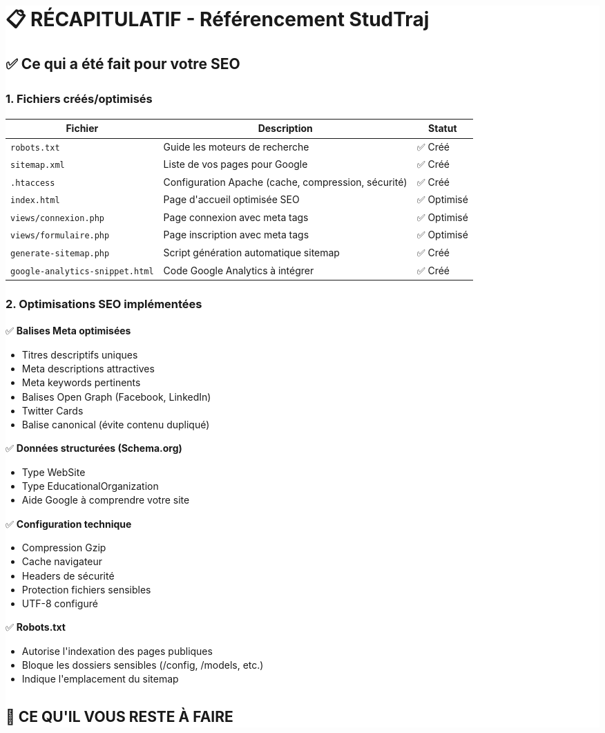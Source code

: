 # 📋 RÉCAPITULATIF - Référencement StudTraj

## ✅ Ce qui a été fait pour votre SEO

### 1. Fichiers créés/optimisés

| Fichier | Description | Statut |
|---------|-------------|--------|
| `robots.txt` | Guide les moteurs de recherche | ✅ Créé |
| `sitemap.xml` | Liste de vos pages pour Google | ✅ Créé |
| `.htaccess` | Configuration Apache (cache, compression, sécurité) | ✅ Créé |
| `index.html` | Page d'accueil optimisée SEO | ✅ Optimisé |
| `views/connexion.php` | Page connexion avec meta tags | ✅ Optimisé |
| `views/formulaire.php` | Page inscription avec meta tags | ✅ Optimisé |
| `generate-sitemap.php` | Script génération automatique sitemap | ✅ Créé |
| `google-analytics-snippet.html` | Code Google Analytics à intégrer | ✅ Créé |

### 2. Optimisations SEO implémentées

✅ **Balises Meta optimisées**
- Titres descriptifs uniques
- Meta descriptions attractives
- Meta keywords pertinents
- Balises Open Graph (Facebook, LinkedIn)
- Twitter Cards
- Balise canonical (évite contenu dupliqué)

✅ **Données structurées (Schema.org)**
- Type WebSite
- Type EducationalOrganization
- Aide Google à comprendre votre site

✅ **Configuration technique**
- Compression Gzip
- Cache navigateur
- Headers de sécurité
- Protection fichiers sensibles
- UTF-8 configuré

✅ **Robots.txt**
- Autorise l'indexation des pages publiques
- Bloque les dossiers sensibles (/config, /models, etc.)
- Indique l'emplacement du sitemap

## 🎯 CE QU'IL VOUS RESTE À FAIRE
